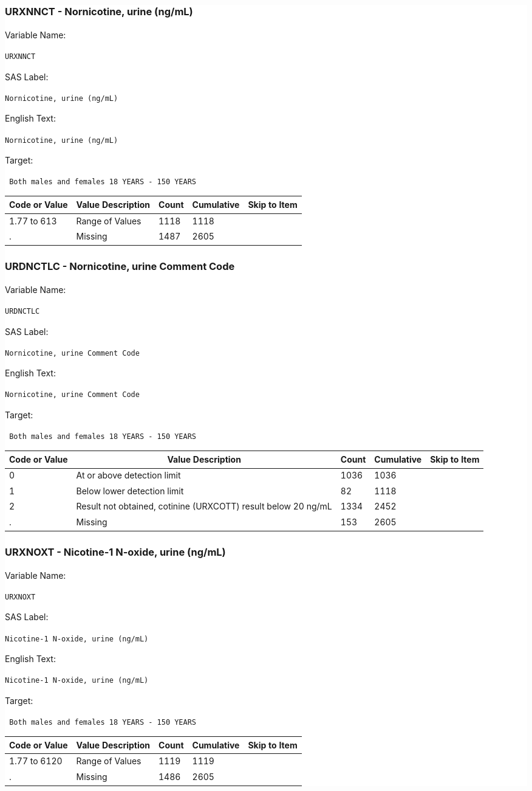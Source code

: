 ### URXNNCT - Nornicotine, urine (ng/mL)

Variable Name:

    URXNNCT
SAS Label:

    Nornicotine, urine (ng/mL)
English Text:

    Nornicotine, urine (ng/mL)
Target:

     Both males and females 18 YEARS - 150 YEARS
Code or Value | Value Description | Count | Cumulative | Skip to Item  
---|---|---|---|---  
1.77 to 613 | Range of Values | 1118 | 1118 |   
. | Missing | 1487 | 2605 |   
  
### URDNCTLC - Nornicotine, urine Comment Code

Variable Name:

    URDNCTLC
SAS Label:

    Nornicotine, urine Comment Code
English Text:

    Nornicotine, urine Comment Code
Target:

     Both males and females 18 YEARS - 150 YEARS
Code or Value | Value Description | Count | Cumulative | Skip to Item  
---|---|---|---|---  
0 | At or above detection limit | 1036 | 1036 |   
1 | Below lower detection limit | 82 | 1118 |   
2 | Result not obtained, cotinine (URXCOTT) result below 20 ng/mL | 1334 | 2452 |   
. | Missing | 153 | 2605 |   
  
### URXNOXT - Nicotine-1 N-oxide, urine (ng/mL)

Variable Name:

    URXNOXT
SAS Label:

    Nicotine-1 N-oxide, urine (ng/mL)
English Text:

    Nicotine-1 N-oxide, urine (ng/mL)
Target:

     Both males and females 18 YEARS - 150 YEARS
Code or Value | Value Description | Count | Cumulative | Skip to Item  
---|---|---|---|---  
1.77 to 6120 | Range of Values | 1119 | 1119 |   
. | Missing | 1486 | 2605 |   
  